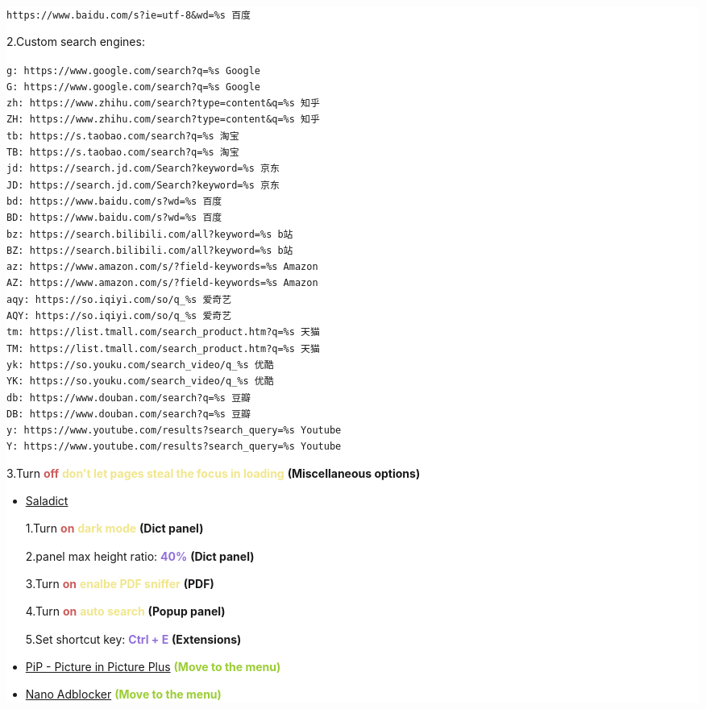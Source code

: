   ```http
  https://www.baidu.com/s?ie=utf-8&wd=%s 百度
  ```
2.Custom search engines:

  ```http
  g: https://www.google.com/search?q=%s Google
  G: https://www.google.com/search?q=%s Google
  zh: https://www.zhihu.com/search?type=content&q=%s 知乎
  ZH: https://www.zhihu.com/search?type=content&q=%s 知乎
  tb: https://s.taobao.com/search?q=%s 淘宝
  TB: https://s.taobao.com/search?q=%s 淘宝
  jd: https://search.jd.com/Search?keyword=%s 京东
  JD: https://search.jd.com/Search?keyword=%s 京东
  bd: https://www.baidu.com/s?wd=%s 百度
  BD: https://www.baidu.com/s?wd=%s 百度
  bz: https://search.bilibili.com/all?keyword=%s b站
  BZ: https://search.bilibili.com/all?keyword=%s b站
  az: https://www.amazon.com/s/?field-keywords=%s Amazon
  AZ: https://www.amazon.com/s/?field-keywords=%s Amazon
  aqy: https://so.iqiyi.com/so/q_%s 爱奇艺
  AQY: https://so.iqiyi.com/so/q_%s 爱奇艺
  tm: https://list.tmall.com/search_product.htm?q=%s 天猫
  TM: https://list.tmall.com/search_product.htm?q=%s 天猫
  yk: https://so.youku.com/search_video/q_%s 优酷
  YK: https://so.youku.com/search_video/q_%s 优酷
  db: https://www.douban.com/search?q=%s 豆瓣
  DB: https://www.douban.com/search?q=%s 豆瓣
  y: https://www.youtube.com/results?search_query=%s Youtube
  Y: https://www.youtube.com/results?search_query=%s Youtube
  ```

  3.Turn <font color=IndianRed>**off**</font> <font color=Khaki>**don't let pages steal the focus in loading**</font>  **(Miscellaneous options)**

+ [Saladict](https://microsoftedge.microsoft.com/addons/detail/idghocbbahafpfhjnfhpbfbmpegphmmp?hl=zh-CN "Saladict")

  1.Turn <font color=IndianRed>**on**</font> <font color=Khaki>**dark mode**</font>  **(Dict panel)**

  2.panel max height ratio:  <font color=MediumPurple>**40%**</font>  **(Dict panel)**

  3.Turn <font color=IndianRed>**on**</font> <font color=Khaki>**enalbe PDF sniffer**</font>  **(PDF)**

  4.Turn <font color=IndianRed>**on**</font> <font color=Khaki>**auto search**</font>  **(Popup panel)**

  5.Set shortcut key:  <font color=MediumPurple>**Ctrl  +  E**</font>  **(Extensions)**

+ [PiP - Picture in Picture Plus](https://microsoftedge.microsoft.com/addons/detail/gokdpnhaggoioddclnnlpjfnkdinjjcc?hl=zh-CN "PiP - Picture in Picture Plus")  <font color=YellowGreen>**(Move to the menu)**</font>

+ [Nano Adblocker](https://microsoftedge.microsoft.com/addons/detail/epbkapkgcmdmfpogenoebpdeibmfinpf?hl=zh-CN "Nano Adblocker")  <font color=YellowGreen>**(Move to the menu)**</font>
